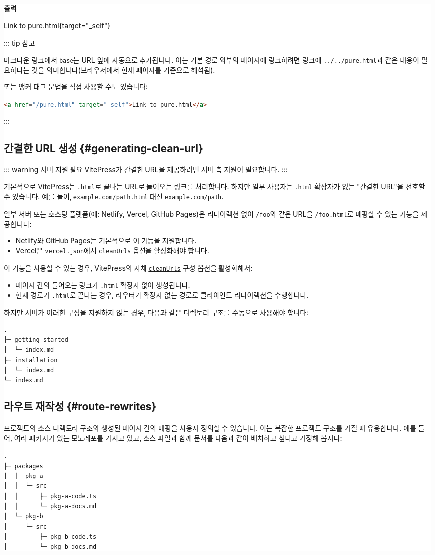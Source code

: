 **출력**

[Link to pure.html](/pure.html){target="_self"}

::: tip 참고

마크다운 링크에서 `base`는 URL 앞에 자동으로 추가됩니다. 이는 기본 경로 외부의 페이지에 링크하려면 링크에 `../../pure.html`과 같은 내용이 필요하다는 것을 의미합니다(브라우저에서 현재 페이지를 기준으로 해석됨).

또는 앵커 태그 문법을 직접 사용할 수도 있습니다:

```md
<a href="/pure.html" target="_self">Link to pure.html</a>
```

:::

## 간결한 URL 생성 {#generating-clean-url}

::: warning 서버 지원 필요
VitePress가 간결한 URL을 제공하려면 서버 측 지원이 필요합니다.
:::

기본적으로 VitePress는 `.html`로 끝나는 URL로 들어오는 링크를 처리합니다. 하지만 일부 사용자는 `.html` 확장자가 없는 "간결한 URL"을 선호할 수 있습니다. 예를 들어, `example.com/path.html` 대신 `example.com/path`.

일부 서버 또는 호스팅 플랫폼(예: Netlify, Vercel, GitHub Pages)은 리다이렉션 없이 `/foo`와 같은 URL을 `/foo.html`로 매핑할 수 있는 기능을 제공합니다:

- Netlify와 GitHub Pages는 기본적으로 이 기능을 지원합니다.
- Vercel은 [`vercel.json`에서 `cleanUrls` 옵션을 활성화](https://vercel.com/docs/concepts/projects/project-configuration#cleanurls)해야 합니다.

이 기능을 사용할 수 있는 경우, VitePress의 자체 [`cleanUrls`](../reference/site-config#cleanurls) 구성 옵션을 활성화해서:

- 페이지 간의 들어오는 링크가 `.html` 확장자 없이 생성됩니다.
- 현재 경로가 `.html`로 끝나는 경우, 라우터가 확장자 없는 경로로 클라이언트 리다이렉션을 수행합니다.

하지만 서버가 이러한 구성을 지원하지 않는 경우, 다음과 같은 디렉토리 구조를 수동으로 사용해야 합니다:

```
.
├─ getting-started
│  └─ index.md
├─ installation
│  └─ index.md
└─ index.md
```

## 라우트 재작성 {#route-rewrites}

프로젝트의 소스 디렉토리 구조와 생성된 페이지 간의 매핑을 사용자 정의할 수 있습니다. 이는 복잡한 프로젝트 구조를 가질 때 유용합니다. 예를 들어, 여러 패키지가 있는 모노레포를 가지고 있고, 소스 파일과 함께 문서를 다음과 같이 배치하고 싶다고 가정해 봅시다:

```
.
├─ packages
│  ├─ pkg-a
│  │  └─ src
│  │      ├─ pkg-a-code.ts
│  │      └─ pkg-a-docs.md
│  └─ pkg-b
│     └─ src
│         ├─ pkg-b-code.ts
│         └─ pkg-b-docs.md
```

